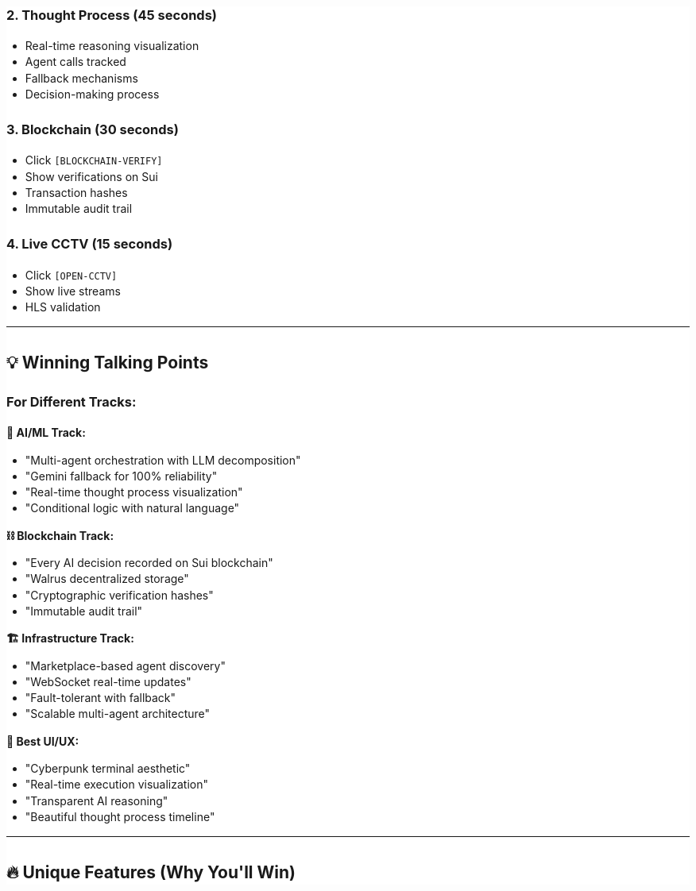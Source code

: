 ### 2. **Thought Process** (45 seconds)
- Real-time reasoning visualization
- Agent calls tracked
- Fallback mechanisms
- Decision-making process

### 3. **Blockchain** (30 seconds)
- Click `[BLOCKCHAIN-VERIFY]`
- Show verifications on Sui
- Transaction hashes
- Immutable audit trail

### 4. **Live CCTV** (15 seconds)
- Click `[OPEN-CCTV]`
- Show live streams
- HLS validation

---

## 💡 Winning Talking Points

### For Different Tracks:

**🤖 AI/ML Track:**
- "Multi-agent orchestration with LLM decomposition"
- "Gemini fallback for 100% reliability"
- "Real-time thought process visualization"
- "Conditional logic with natural language"

**⛓️ Blockchain Track:**
- "Every AI decision recorded on Sui blockchain"
- "Walrus decentralized storage"
- "Cryptographic verification hashes"
- "Immutable audit trail"

**🏗️ Infrastructure Track:**
- "Marketplace-based agent discovery"
- "WebSocket real-time updates"
- "Fault-tolerant with fallback"
- "Scalable multi-agent architecture"

**🎨 Best UI/UX:**
- "Cyberpunk terminal aesthetic"
- "Real-time execution visualization"
- "Transparent AI reasoning"
- "Beautiful thought process timeline"

---

## 🔥 Unique Features (Why You'll Win)
